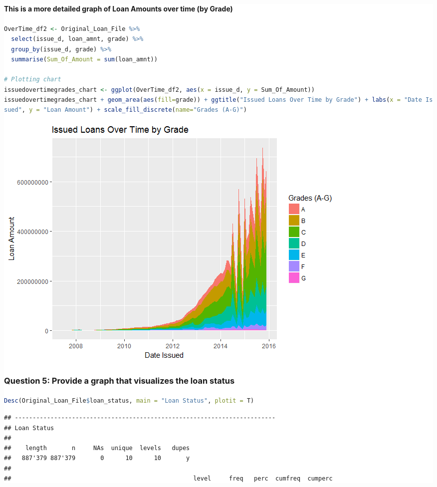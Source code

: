 #### This is a more detailed graph of Loan Amounts over time (by Grade)

``` r
OverTime_df2 <- Original_Loan_File %>% 
  select(issue_d, loan_amnt, grade) %>% 
  group_by(issue_d, grade) %>% 
  summarise(Sum_Of_Amount = sum(loan_amnt))

# Plotting chart
issuedovertimegrades_chart <- ggplot(OverTime_df2, aes(x = issue_d, y = Sum_Of_Amount))
issuedovertimegrades_chart + geom_area(aes(fill=grade)) + ggtitle("Issued Loans Over Time by Grade") + labs(x = "Date Issued", y = "Loan Amount") + scale_fill_discrete(name="Grades (A-G)")
```

![](Final_Presentation_files/figure-markdown_github/unnamed-chunk-6-1.png)

### Question 5: Provide a graph that visualizes the loan status

``` r
Desc(Original_Loan_File$loan_status, main = "Loan Status", plotit = T)
```

    ## ------------------------------------------------------------------------- 
    ## Loan Status
    ## 
    ##    length       n     NAs  unique  levels   dupes
    ##   887'379 887'379       0      10      10       y
    ## 
    ##                                                   level     freq   perc  cumfreq  cumperc